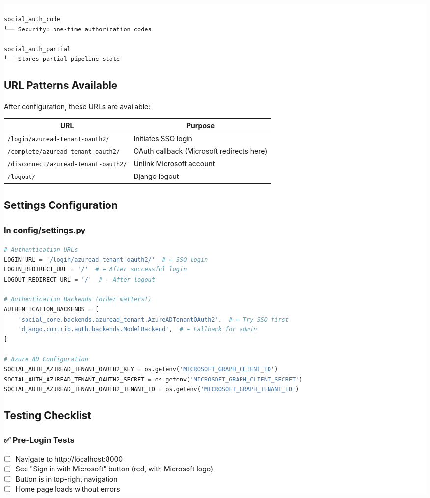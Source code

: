 ```

social_auth_code
└── Security: one-time authorization codes

social_auth_partial
└── Stores partial pipeline state
```

## URL Patterns Available

After configuration, these URLs are available:

| URL | Purpose |
|-----|---------|
| `/login/azuread-tenant-oauth2/` | Initiates SSO login |
| `/complete/azuread-tenant-oauth2/` | OAuth callback (Microsoft redirects here) |
| `/disconnect/azuread-tenant-oauth2/` | Unlink Microsoft account |
| `/logout/` | Django logout |

## Settings Configuration

### In config/settings.py
```python
# Authentication URLs
LOGIN_URL = '/login/azuread-tenant-oauth2/'  # ← SSO login
LOGIN_REDIRECT_URL = '/'  # ← After successful login
LOGOUT_REDIRECT_URL = '/'  # ← After logout

# Authentication Backends (order matters!)
AUTHENTICATION_BACKENDS = [
    'social_core.backends.azuread_tenant.AzureADTenantOAuth2',  # ← Try SSO first
    'django.contrib.auth.backends.ModelBackend',  # ← Fallback for admin
]

# Azure AD Configuration
SOCIAL_AUTH_AZUREAD_TENANT_OAUTH2_KEY = os.getenv('MICROSOFT_GRAPH_CLIENT_ID')
SOCIAL_AUTH_AZUREAD_TENANT_OAUTH2_SECRET = os.getenv('MICROSOFT_GRAPH_CLIENT_SECRET')
SOCIAL_AUTH_AZUREAD_TENANT_OAUTH2_TENANT_ID = os.getenv('MICROSOFT_GRAPH_TENANT_ID')
```

## Testing Checklist

### ✅ Pre-Login Tests
- [ ] Navigate to http://localhost:8000
- [ ] See "Sign in with Microsoft" button (red, with Microsoft logo)
- [ ] Button is in top-right navigation
- [ ] Home page loads without errors
